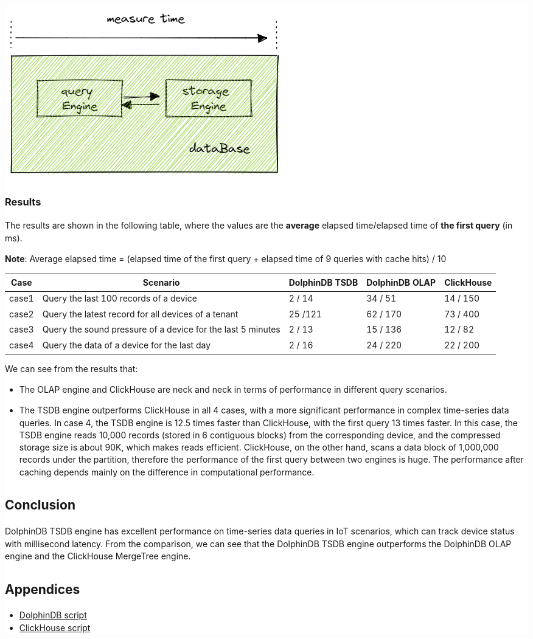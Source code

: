 ![img](images/iot_query_case/time.png)

### Results

The results are shown in the following table, where the values are the **average** elapsed time/elapsed time of **the first query** (in ms). 

**Note**:
Average elapsed time = (elapsed time of the first query + elapsed time of 9 queries with cache hits) / 10

| Case  | Scenario                | DolphinDB TSDB | DolphinDB OLAP | ClickHouse |
| ----- | ----------------- | -------------- | -------------- | ---------- |
| case1 | Query the last 100 records of a device   | 2 / 14         | 34 / 51        | 14 / 150   |
| case2 | Query the latest record for all devices of a tenant   | 25 /121        | 62 / 170       | 73 / 400   |
| case3 | Query the sound pressure of a device for the last 5 minutes | 2 / 13         | 15 / 136       | 12 / 82    |
| case4 | Query the data of a device for the last day   | 2 / 16         | 24 / 220       | 22 / 200   |

We can see from the results that:

- The OLAP engine and ClickHouse are neck and neck in terms of performance in different query scenarios.

- The TSDB engine outperforms ClickHouse in all 4 cases, with a more significant performance in complex time-series data queries. In case 4, the TSDB engine is 12.5 times faster than ClickHouse, with the first query 13 times faster. In this case, the TSDB engine reads 10,000 records (stored in 6 contiguous blocks) from the corresponding device, and the compressed storage size is about 90K, which makes reads efficient. ClickHouse, on the other hand, scans a data block of 1,000,000 records under the partition, therefore the performance of the first query between two engines is huge. The performance after caching depends mainly on the difference in computational performance.

## Conclusion

DolphinDB TSDB engine has excellent performance on time-series data queries in IoT scenarios, which can track device status with millisecond latency. From the comparison, we can see that the DolphinDB TSDB engine outperforms the DolphinDB OLAP engine and the ClickHouse MergeTree engine.

## Appendices

- [DolphinDB script](script/iot_query_case/Noise_V3.dos)
- [ClickHouse script](script/iot_query_case/ck.sql)